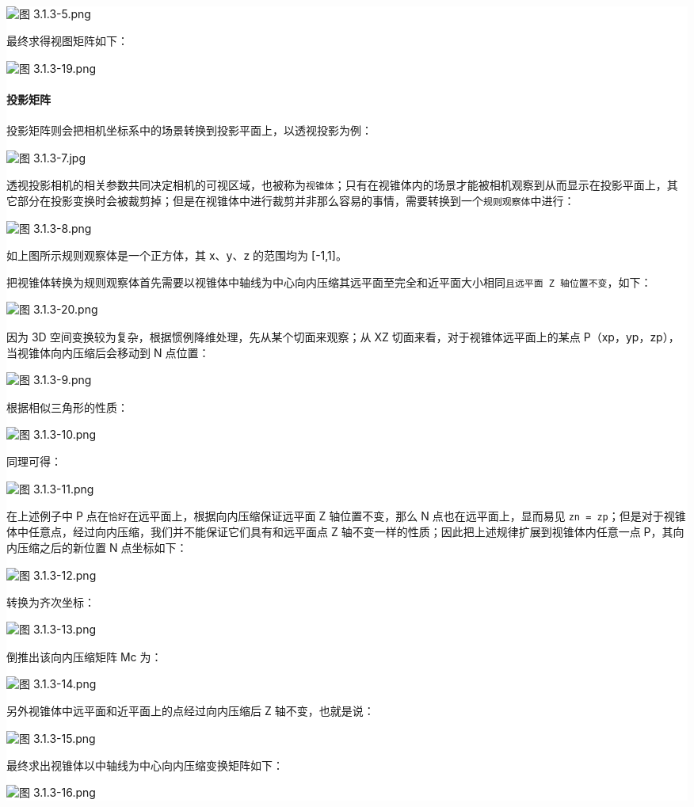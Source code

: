 ![图 3.1.3-5.png](//p3-juejin.byteimg.com/tos-cn-i-k3u1fbpfcp/6f92565cf3984ec49c6b3fe49eeba318~tplv-k3u1fbpfcp-zoom-1.image)

最终求得视图矩阵如下：

![图 3.1.3-19.png](//p3-juejin.byteimg.com/tos-cn-i-k3u1fbpfcp/2a0e409a539c4af5a13b64eab6f10ad0~tplv-k3u1fbpfcp-zoom-1.image)

#### 投影矩阵

投影矩阵则会把相机坐标系中的场景转换到投影平面上，以透视投影为例：

![图 3.1.3-7.jpg](//p3-juejin.byteimg.com/tos-cn-i-k3u1fbpfcp/f03c32c98536457e8e0fdb16b7b907f8~tplv-k3u1fbpfcp-zoom-1.image)

透视投影相机的相关参数共同决定相机的可视区域，也被称为`视锥体`；只有在视锥体内的场景才能被相机观察到从而显示在投影平面上，其它部分在投影变换时会被裁剪掉；但是在视锥体中进行裁剪并非那么容易的事情，需要转换到一个`规则观察体`中进行：

![图 3.1.3-8.png](//p3-juejin.byteimg.com/tos-cn-i-k3u1fbpfcp/1faa3922bda64aeb83e59c582845dd38~tplv-k3u1fbpfcp-zoom-1.image)

如上图所示规则观察体是一个正方体，其 x、y、z 的范围均为 [-1,1]。

把视锥体转换为规则观察体首先需要以视锥体中轴线为中心向内压缩其远平面至完全和近平面大小相同`且远平面 Z 轴位置不变`，如下：

![图 3.1.3-20.png](//p3-juejin.byteimg.com/tos-cn-i-k3u1fbpfcp/a91243f3f0b84b698d065106e8ef2814~tplv-k3u1fbpfcp-zoom-1.image)

因为 3D 空间变换较为复杂，根据惯例降维处理，先从某个切面来观察；从 XZ 切面来看，对于视锥体远平面上的某点 P（xp，yp，zp），当视锥体向内压缩后会移动到 N 点位置：

![图 3.1.3-9.png](//p3-juejin.byteimg.com/tos-cn-i-k3u1fbpfcp/b898048ff339428fbd4b151aaca0aecb~tplv-k3u1fbpfcp-zoom-1.image)

根据相似三角形的性质：

![图 3.1.3-10.png](//p3-juejin.byteimg.com/tos-cn-i-k3u1fbpfcp/311f6d732fbd4bee8e917646d4eb9615~tplv-k3u1fbpfcp-zoom-1.image)

同理可得：

![图 3.1.3-11.png](//p3-juejin.byteimg.com/tos-cn-i-k3u1fbpfcp/3a2c950152af4779a2fb32f8f78a30e9~tplv-k3u1fbpfcp-zoom-1.image)

在上述例子中 P 点在`恰好`在远平面上，根据向内压缩保证远平面 Z 轴位置不变，那么 N 点也在远平面上，显而易见 `zn = zp`；但是对于视锥体中任意点，经过向内压缩，我们并不能保证它们具有和远平面点 Z 轴不变一样的性质；因此把上述规律扩展到视锥体内任意一点 P，其向内压缩之后的新位置 N 点坐标如下：

![图 3.1.3-12.png](//p3-juejin.byteimg.com/tos-cn-i-k3u1fbpfcp/59b8f3d0d0314565be628ba6acf02e9d~tplv-k3u1fbpfcp-zoom-1.image)

转换为齐次坐标：

![图 3.1.3-13.png](//p3-juejin.byteimg.com/tos-cn-i-k3u1fbpfcp/5019ba1bb26e4ffdba543f0d1c7012e4~tplv-k3u1fbpfcp-zoom-1.image)

倒推出该向内压缩矩阵 Mc 为：

![图 3.1.3-14.png](//p3-juejin.byteimg.com/tos-cn-i-k3u1fbpfcp/e10adea3eb894db7925ef8318d47863b~tplv-k3u1fbpfcp-zoom-1.image)

另外视锥体中远平面和近平面上的点经过向内压缩后 Z 轴不变，也就是说：

![图 3.1.3-15.png](//p3-juejin.byteimg.com/tos-cn-i-k3u1fbpfcp/ce0c71430a82409e9475c73346dbe533~tplv-k3u1fbpfcp-zoom-1.image)

最终求出视锥体以中轴线为中心向内压缩变换矩阵如下：

![图 3.1.3-16.png](//p3-juejin.byteimg.com/tos-cn-i-k3u1fbpfcp/adfa0f2f459e499eb7d41dbb6de033b4~tplv-k3u1fbpfcp-zoom-1.image)
